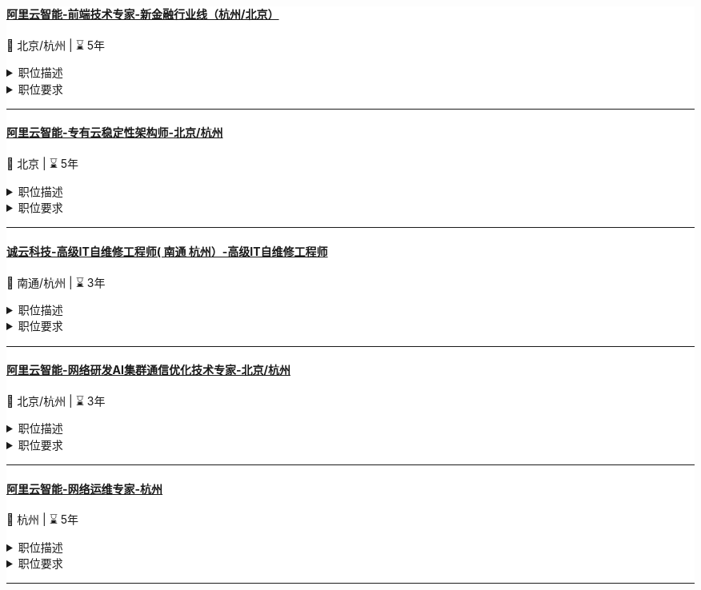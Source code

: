 #### [阿里云智能-前端技术专家-新金融行业线（杭州/北京）](https://careers.aliyun.com/off-campus/position-detail?positionId=2000081502&track_id=SSP1750672809216fbDLYqKTNH8836)

📍 北京/杭州 | ⌛ 5年

<details><summary>职位描述</summary></details>

<details><summary>职位要求</summary></details>

---

#### [阿里云智能-专有云稳定性架构师-北京/杭州](https://careers.aliyun.com/off-campus/position-detail?positionId=2000010809&track_id=SSP1750672809216oQVzfsvNte4650)

📍 北京 | ⌛ 5年

<details><summary>职位描述</summary></details>

<details><summary>职位要求</summary></details>

---

#### [诚云科技-高级IT自维修工程师( 南通 杭州）-高级IT自维修工程师](https://careers.aliyun.com/off-campus/position-detail?positionId=2000085807&track_id=SSP1750672809216pGxukJqHJG5380)

📍 南通/杭州 | ⌛ 3年

<details><summary>职位描述</summary></details>

<details><summary>职位要求</summary></details>

---

#### [阿里云智能-网络研发AI集群通信优化技术专家-北京/杭州](https://careers.aliyun.com/off-campus/position-detail?positionId=2000080801&track_id=SSP1750672809216zpLfKzKXjr7664)

📍 北京/杭州 | ⌛ 3年

<details><summary>职位描述</summary></details>

<details><summary>职位要求</summary></details>

---

#### [阿里云智能-网络运维专家-杭州](https://careers.aliyun.com/off-campus/position-detail?positionId=2000072611&track_id=SSP1750672809216vzmcLuZXTb1255)

📍 杭州 | ⌛ 5年

<details><summary>职位描述</summary></details>

<details><summary>职位要求</summary></details>

---
